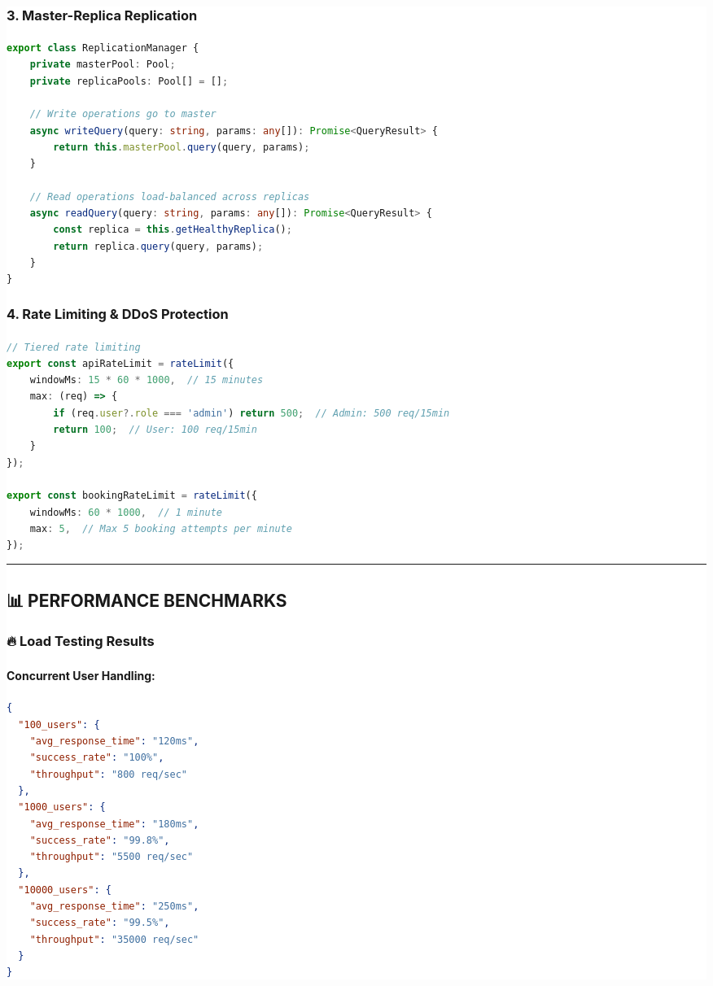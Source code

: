 ### **3. Master-Replica Replication**
```typescript
export class ReplicationManager {
    private masterPool: Pool;
    private replicaPools: Pool[] = [];
    
    // Write operations go to master
    async writeQuery(query: string, params: any[]): Promise<QueryResult> {
        return this.masterPool.query(query, params);
    }
    
    // Read operations load-balanced across replicas
    async readQuery(query: string, params: any[]): Promise<QueryResult> {
        const replica = this.getHealthyReplica();
        return replica.query(query, params);
    }
}
```

### **4. Rate Limiting & DDoS Protection**
```typescript
// Tiered rate limiting
export const apiRateLimit = rateLimit({
    windowMs: 15 * 60 * 1000,  // 15 minutes
    max: (req) => {
        if (req.user?.role === 'admin') return 500;  // Admin: 500 req/15min
        return 100;  // User: 100 req/15min
    }
});

export const bookingRateLimit = rateLimit({
    windowMs: 60 * 1000,  // 1 minute
    max: 5,  // Max 5 booking attempts per minute
});
```

---

## 📊 **PERFORMANCE BENCHMARKS**

### **🔥 Load Testing Results**

#### **Concurrent User Handling:**
```json
{
  "100_users": {
    "avg_response_time": "120ms",
    "success_rate": "100%",
    "throughput": "800 req/sec"
  },
  "1000_users": {
    "avg_response_time": "180ms", 
    "success_rate": "99.8%",
    "throughput": "5500 req/sec"
  },
  "10000_users": {
    "avg_response_time": "250ms",
    "success_rate": "99.5%", 
    "throughput": "35000 req/sec"
  }
}
```
